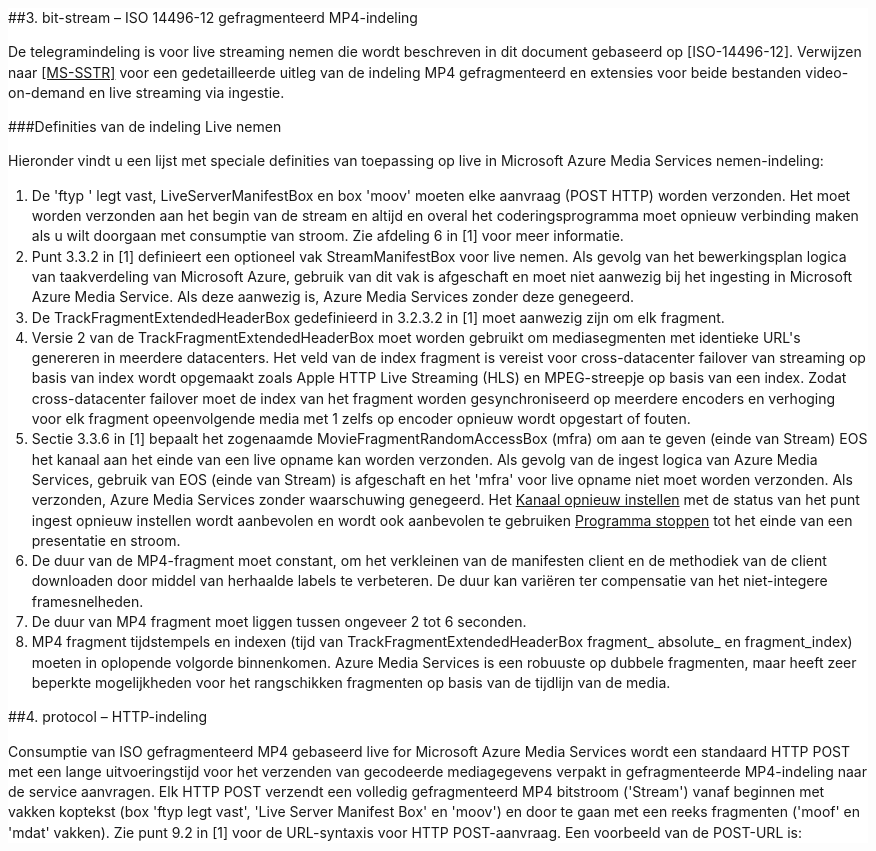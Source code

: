 
##<a name="3-bit-stream-format--iso-14496-12-fragmented-mp4"></a>3. bit-stream – ISO 14496-12 gefragmenteerd MP4-indeling

De telegramindeling is voor live streaming nemen die wordt beschreven in dit document gebaseerd op [ISO-14496-12]. Verwijzen naar [[MS-SSTR]](http://msdn.microsoft.com/library/ff469518.aspx) voor een gedetailleerde uitleg van de indeling MP4 gefragmenteerd en extensies voor beide bestanden video-on-demand en live streaming via ingestie.

###<a name="live-ingest-format-definitions"></a>Definities van de indeling Live nemen 

Hieronder vindt u een lijst met speciale definities van toepassing op live in Microsoft Azure Media Services nemen-indeling:

1. De 'ftyp ' legt vast, LiveServerManifestBox en box 'moov' moeten elke aanvraag (POST HTTP) worden verzonden.  Het moet worden verzonden aan het begin van de stream en altijd en overal het coderingsprogramma moet opnieuw verbinding maken als u wilt doorgaan met consumptie van stroom.  Zie afdeling 6 in [1] voor meer informatie.
2. Punt 3.3.2 in [1] definieert een optioneel vak StreamManifestBox voor live nemen. Als gevolg van het bewerkingsplan logica van taakverdeling van Microsoft Azure, gebruik van dit vak is afgeschaft en moet niet aanwezig bij het ingesting in Microsoft Azure Media Service. Als deze aanwezig is, Azure Media Services zonder deze genegeerd.
3. De TrackFragmentExtendedHeaderBox gedefinieerd in 3.2.3.2 in [1] moet aanwezig zijn om elk fragment.
4. Versie 2 van de TrackFragmentExtendedHeaderBox moet worden gebruikt om mediasegmenten met identieke URL's genereren in meerdere datacenters. Het veld van de index fragment is vereist voor cross-datacenter failover van streaming op basis van index wordt opgemaakt zoals Apple HTTP Live Streaming (HLS) en MPEG-streepje op basis van een index.  Zodat cross-datacenter failover moet de index van het fragment worden gesynchroniseerd op meerdere encoders en verhoging voor elk fragment opeenvolgende media met 1 zelfs op encoder opnieuw wordt opgestart of fouten.
5. Sectie 3.3.6 in [1] bepaalt het zogenaamde MovieFragmentRandomAccessBox (mfra) om aan te geven (einde van Stream) EOS het kanaal aan het einde van een live opname kan worden verzonden. Als gevolg van de ingest logica van Azure Media Services, gebruik van EOS (einde van Stream) is afgeschaft en het 'mfra' voor live opname niet moet worden verzonden. Als verzonden, Azure Media Services zonder waarschuwing genegeerd. Het [Kanaal opnieuw instellen](https://msdn.microsoft.com/library/azure/dn783458.aspx#reset_channels) met de status van het punt ingest opnieuw instellen wordt aanbevolen en wordt ook aanbevolen te gebruiken [Programma stoppen](https://msdn.microsoft.com/library/azure/dn783463.aspx#stop_programs) tot het einde van een presentatie en stroom.
6. De duur van de MP4-fragment moet constant, om het verkleinen van de manifesten client en de methodiek van de client downloaden door middel van herhaalde labels te verbeteren.  De duur kan variëren ter compensatie van het niet-integere framesnelheden.
7. De duur van MP4 fragment moet liggen tussen ongeveer 2 tot 6 seconden.
8. MP4 fragment tijdstempels en indexen (tijd van TrackFragmentExtendedHeaderBox fragment_ absolute_ en fragment_index) moeten in oplopende volgorde binnenkomen.  Azure Media Services is een robuuste op dubbele fragmenten, maar heeft zeer beperkte mogelijkheden voor het rangschikken fragmenten op basis van de tijdlijn van de media.

##<a name="4-protocol-format--http"></a>4. protocol – HTTP-indeling

Consumptie van ISO gefragmenteerd MP4 gebaseerd live for Microsoft Azure Media Services wordt een standaard HTTP POST met een lange uitvoeringstijd voor het verzenden van gecodeerde mediagegevens verpakt in gefragmenteerde MP4-indeling naar de service aanvragen. Elk HTTP POST verzendt een volledig gefragmenteerd MP4 bitstroom ('Stream') vanaf beginnen met vakken koptekst (box 'ftyp legt vast', 'Live Server Manifest Box' en 'moov') en door te gaan met een reeks fragmenten ('moof' en 'mdat' vakken). Zie punt 9.2 in [1] voor de URL-syntaxis voor HTTP POST-aanvraag. Een voorbeeld van de POST-URL is: 


[image1]: ./media/media-services-fmp4-live-ingest-overview/media-services-image1.png
[image2]: ./media/media-services-fmp4-live-ingest-overview/media-services-image2.png
[image3]: ./media/media-services-fmp4-live-ingest-overview/media-services-image3.png
[image4]: ./media/media-services-fmp4-live-ingest-overview/media-services-image4.png
[image5]: ./media/media-services-fmp4-live-ingest-overview/media-services-image5.png
[image6]: ./media/media-services-fmp4-live-ingest-overview/media-services-image6.png
[image7]: ./media/media-services-fmp4-live-ingest-overview/media-services-image7.png